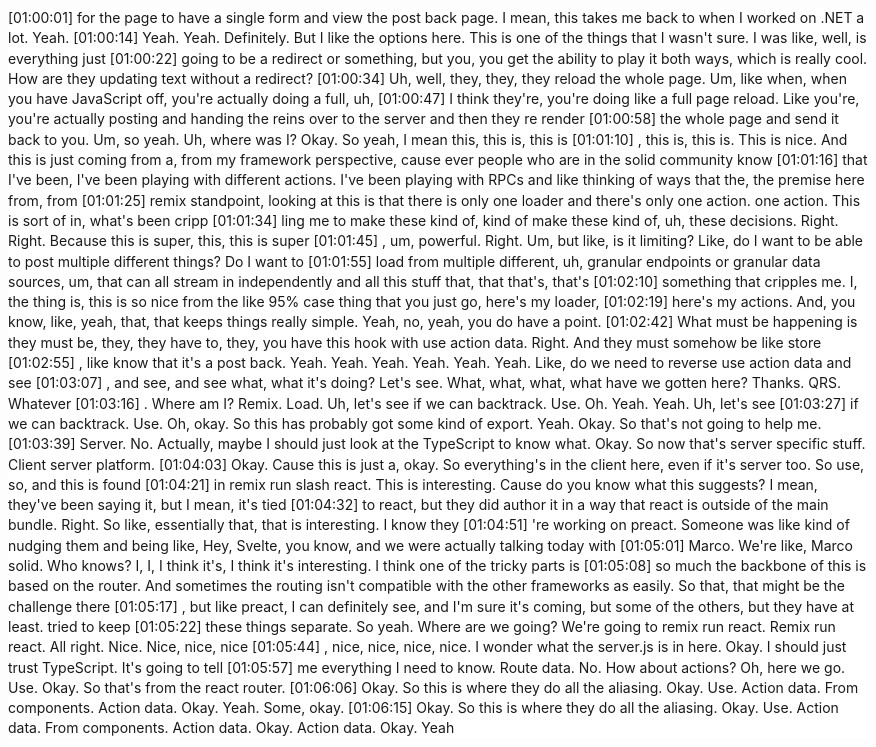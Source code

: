 [01:00:01]  for the page to have a single form and view the post back page. I mean, this takes me back to when I worked on .NET a lot. Yeah.
[01:00:14]  Yeah. Yeah. Definitely. But I like the options here. This is one of the things that I wasn't sure. I was like, well, is everything just
[01:00:22]  going to be a redirect or something, but you, you get the ability to play it both ways, which is really cool. How are they updating text without a redirect?
[01:00:34]  Uh, well, they, they, they reload the whole page. Um, like when, when you have JavaScript off, you're actually doing a full, uh,
[01:00:47]  I think they're, you're doing like a full page reload. Like you're, you're actually posting and handing the reins over to the server and then they re render
[01:00:58]  the whole page and send it back to you. Um, so yeah. Uh, where was I? Okay. So yeah, I mean this, this is, this is
[01:01:10] , this is, this is. This is nice. And this is just coming from a, from my framework perspective, cause ever people who are in the solid community know
[01:01:16]  that I've been, I've been playing with different actions. I've been playing with RPCs and like thinking of ways that the, the premise here from, from
[01:01:25]  remix standpoint, looking at this is that there is only one loader and there's only one action. one action. This is sort of in, what's been cripp
[01:01:34] ling me to make these kind of, kind of make these kind of, uh, these decisions. Right. Right. Because this is super, this, this is super
[01:01:45] , um, powerful. Right. Um, but like, is it limiting? Like, do I want to be able to post multiple different things? Do I want to
[01:01:55]  load from multiple different, uh, granular endpoints or granular data sources, um, that can all stream in independently and all this stuff that, that that's, that's
[01:02:10]  something that cripples me. I, the thing is, this is so nice from the like 95% case thing that you just go, here's my loader,
[01:02:19]  here's my actions. And, you know, like, yeah, that, that keeps things really simple. Yeah, no, yeah, you do have a point.
[01:02:42]  What must be happening is they must be, they, they have to, they, you have this hook with use action data. Right. And they must somehow be like store
[01:02:55] , like know that it's a post back. Yeah. Yeah. Yeah. Yeah. Yeah. Yeah. Like, do we need to reverse use action data and see
[01:03:07] , and see, and see what, what it's doing? Let's see. What, what, what, what have we gotten here? Thanks. QRS. Whatever
[01:03:16] . Where am I? Remix. Load. Uh, let's see if we can backtrack. Use. Oh. Yeah. Yeah. Uh, let's see
[01:03:27]  if we can backtrack. Use. Oh, okay. So this has probably got some kind of export. Yeah. Okay. So that's not going to help me.
[01:03:39]  Server. No. Actually, maybe I should just look at the TypeScript to know what. Okay. So now that's server specific stuff. Client server platform.
[01:04:03]  Okay. Cause this is just a, okay. So everything's in the client here, even if it's server too. So use, so, and this is found
[01:04:21]  in remix run slash react. This is interesting. Cause do you know what this suggests? I mean, they've been saying it, but I mean, it's tied
[01:04:32]  to react, but they did author it in a way that react is outside of the main bundle. Right. So like, essentially that, that is interesting. I know they
[01:04:51] 're working on preact. Someone was like kind of nudging them and being like, Hey, Svelte, you know, and we were actually talking today with
[01:05:01]  Marco. We're like, Marco solid. Who knows? I, I, I think it's, I think it's interesting. I think one of the tricky parts is
[01:05:08]  so much the backbone of this is based on the router. And sometimes the routing isn't compatible with the other frameworks as easily. So that, that might be the challenge there
[01:05:17] , but like preact, I can definitely see, and I'm sure it's coming, but some of the others, but they have at least. tried to keep
[01:05:22]  these things separate. So yeah. Where are we going? We're going to remix run react. Remix run react. All right. Nice. Nice, nice, nice
[01:05:44] , nice, nice, nice, nice. I wonder what the server.js is in here. Okay. I should just trust TypeScript. It's going to tell
[01:05:57]  me everything I need to know. Route data. No. How about actions? Oh, here we go. Use. Okay. So that's from the react router.
[01:06:06]  Okay. So this is where they do all the aliasing. Okay. Use. Action data. From components. Action data. Okay. Yeah. Some, okay.
[01:06:15]  Okay. So this is where they do all the aliasing. Okay. Use. Action data. From components. Action data. Okay. Action data. Okay. Yeah